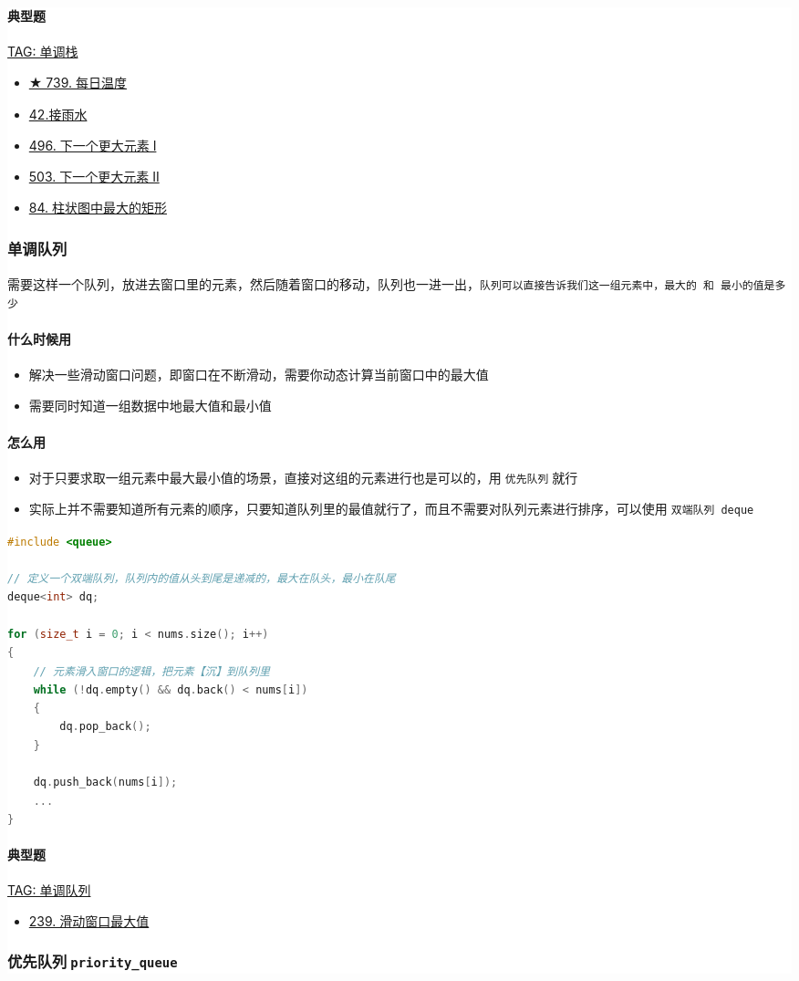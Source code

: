 #### 典型题

[TAG: 单调栈](https://leetcode-cn.com/tag/monotonic-stack/problemset/)

- [★ 739. 每日温度](https://leetcode-cn.com/problems/daily-temperatures/description)

- [42.接雨水](https://leetcode-cn.com/problems/trapping-rain-water)

- [496. 下一个更大元素 I](https://leetcode-cn.com/problems/next-greater-element-i/description/)

- [503. 下一个更大元素 II](https://leetcode-cn.com/problems/next-greater-element-ii/description/)

- [84. 柱状图中最大的矩形](https://leetcode-cn.com/problems/largest-rectangle-in-histogram/description/)

### 单调队列

需要这样一个队列，放进去窗口里的元素，然后随着窗口的移动，队列也一进一出，`队列可以直接告诉我们这一组元素中，最大的 和 最小的值是多少`

#### 什么时候用

- 解决一些滑动窗口问题，即窗口在不断滑动，需要你动态计算当前窗口中的最大值

- 需要同时知道一组数据中地最大值和最小值

#### 怎么用

- 对于只要求取一组元素中最大最小值的场景，直接对这组的元素进行也是可以的，用 `优先队列` 就行

- 实际上并不需要知道所有元素的顺序，只要知道队列里的最值就行了，而且不需要对队列元素进行排序，可以使用 `双端队列 deque`

```cpp
#include <queue>

// 定义一个双端队列，队列内的值从头到尾是递减的，最大在队头，最小在队尾
deque<int> dq;

for (size_t i = 0; i < nums.size(); i++)
{
    // 元素滑入窗口的逻辑，把元素【沉】到队列里
    while (!dq.empty() && dq.back() < nums[i])
    {
        dq.pop_back();
    }

    dq.push_back(nums[i]);
    ...
}
```

#### 典型题

[TAG: 单调队列](https://leetcode-cn.com/tag/monotonic-queue/problemset/)

- [239. 滑动窗口最大值](https://leetcode-cn.com/problems/sliding-window-maximum/)

### 优先队列 `priority_queue`
